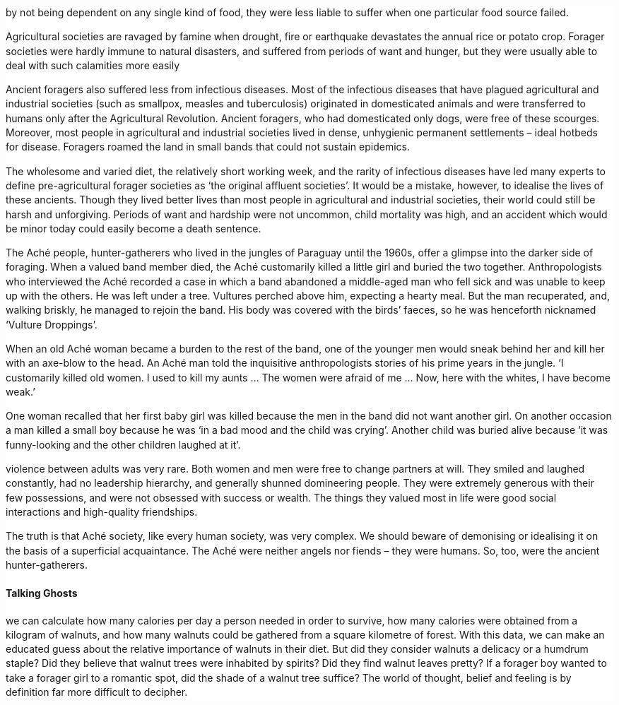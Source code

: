 by not being dependent on any single kind of food, they were less liable to suffer when one particular food source failed. 

Agricultural societies are ravaged by famine when drought, fire or earthquake devastates the annual rice or potato crop. Forager societies were hardly immune to natural disasters, and suffered from periods of want and hunger, but they were usually able to deal with such calamities more easily

Ancient foragers also suffered less from infectious diseases. Most of the infectious diseases that have plagued agricultural and industrial societies (such as smallpox, measles and tuberculosis) originated in domesticated animals and were transferred to humans only after the Agricultural Revolution. Ancient foragers, who had domesticated only dogs, were free of these scourges. Moreover, most people in agricultural and industrial societies lived in dense, unhygienic permanent settlements – ideal hotbeds for disease. Foragers roamed the land in small bands that could not sustain epidemics.

The wholesome and varied diet, the relatively short working week, and the rarity of infectious diseases have led many experts to define pre-agricultural forager societies as ‘the original affluent societies’. It would be a mistake, however, to idealise the lives of these ancients. Though they lived better lives than most people in agricultural and industrial societies, their world could still be harsh and unforgiving. Periods of want and hardship were not uncommon, child mortality was high, and an accident which would be minor today could easily become a death sentence.

The Aché people, hunter-gatherers who lived in the jungles of Paraguay until the 1960s, offer a glimpse into the darker side of foraging. When a valued band member died, the Aché customarily killed a little girl and buried the two together. Anthropologists who interviewed the Aché recorded a case in which a band abandoned a middle-aged man who fell sick and was unable to keep up with the others. He was left under a tree. Vultures perched above him, expecting a hearty meal. But the man recuperated, and, walking briskly, he managed to rejoin the band. His body was covered with the birds’ faeces, so he was henceforth nicknamed ‘Vulture Droppings’.

When an old Aché woman became a burden to the rest of the band, one of the younger men would sneak behind her and kill her with an axe-blow to the head. An Aché man told the inquisitive anthropologists stories of his prime years in the jungle. ‘I customarily killed old women. I used to kill my aunts … The women were afraid of me … Now, here with the whites, I have become weak.’

 One woman recalled that her first baby girl was killed because the men in the band did not want another girl. On another occasion a man killed a small boy because he was ‘in a bad mood and the child was crying’. Another child was buried alive because ‘it was funny-looking and the other children laughed at it’.
 
violence between adults was very rare. Both women and men were free to change partners at will. They smiled and laughed constantly, had no leadership hierarchy, and generally shunned domineering people. They were extremely generous with their few possessions, and were not obsessed with success or wealth. The things they valued most in life were good social interactions and high-quality friendships.

The truth is that Aché society, like every human society, was very complex. We should beware of demonising or idealising it on the basis of a superficial acquaintance. The Aché were neither angels nor fiends – they were humans. So, too, were the ancient hunter-gatherers.

#### Talking Ghosts

we can calculate how many calories per day a person needed in order to survive, how many calories were obtained from a kilogram of walnuts, and how many walnuts could be gathered from a square kilometre of forest. With this data, we can make an educated guess about the relative importance of walnuts in their diet. But did they consider walnuts a delicacy or a humdrum staple? Did they believe that walnut trees were inhabited by spirits? Did they find walnut leaves pretty? If a forager boy wanted to take a forager girl to a romantic spot, did the shade of a walnut tree suffice? The world of thought, belief and feeling is by definition far more difficult to decipher.
